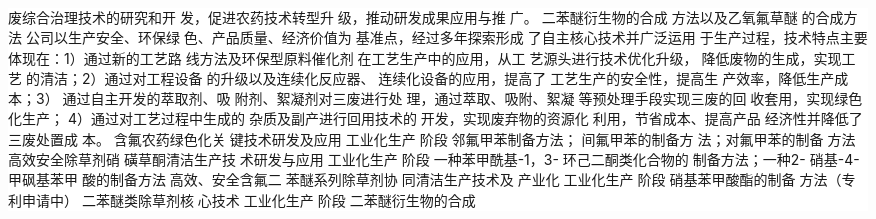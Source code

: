 废综合治理技术的研究和开
发，促进农药技术转型升
级，推动研发成果应用与推
广。
二苯醚衍生物的合成
方法以及乙氧氟草醚
的合成方法
公司以生产安全、环保绿
色、产品质量、经济价值为
基准点，经过多年探索形成
了自主核心技术并广泛运用
于生产过程，技术特点主要
体现在：1）通过新的工艺路
线方法及环保型原料催化剂
在工艺生产中的应用，从工
艺源头进行技术优化升级，
降低废物的生成，实现工艺
的清洁；2）通过对工程设备
的升级以及连续化反应器、
连续化设备的应用，提高了
工艺生产的安全性，提高生
产效率，降低生产成本；3）
通过自主开发的萃取剂、吸
附剂、絮凝剂对三废进行处
理，通过萃取、吸附、絮凝
等预处理手段实现三废的回
收套用，实现绿色化生产；
4）通过对工艺过程中生成的
杂质及副产进行回用技术的
开发，实现废弃物的资源化
利用，节省成本、提高产品
经济性并降低了三废处置成
本。
含氟农药绿色化关
键技术研发及应用
工业化生产
阶段
邻氟甲苯制备方法；
间氟甲苯的制备方
法；对氟甲苯的制备
方法
高效安全除草剂硝
磺草酮清洁生产技
术研发与应用
工业化生产
阶段
一种苯甲酰基-1，3-
环己二酮类化合物的
制备方法；一种2-
硝基-4-甲砜基苯甲
酸的制备方法
高效、安全含氟二
苯醚系列除草剂协
同清洁生产技术及
产业化
工业化生产
阶段
硝基苯甲酸酯的制备
方法（专利申请中）
二苯醚类除草剂核
心技术
工业化生产
阶段
二苯醚衍生物的合成